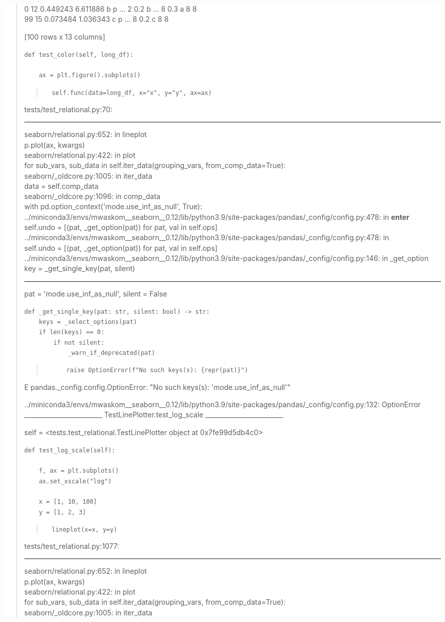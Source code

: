 > 0   12  0.449243  6.611886  b  p  ...  2  0.2     b ...  8  0.3     a      8      8  
> 99  15  0.073484  1.036343  c  p  ...  8  0.2     c      8      8  
>   
> [100 rows x 13 columns]  
>   
>     def test_color(self, long_df):  
>       
>         ax = plt.figure().subplots()  
> >       self.func(data=long_df, x="x", y="y", ax=ax)  
>   
> tests/test_relational.py:70:   
> _ _ _ _ _ _ _ _ _ _ _ _ _ _ _ _ _ _ _ _ _ _ _ _ _ _ _ _ _ _ _ _ _ _ _ _ _ _ _ _   
> seaborn/relational.py:652: in lineplot  
>     p.plot(ax, kwargs)  
> seaborn/relational.py:422: in plot  
>     for sub_vars, sub_data in self.iter_data(grouping_vars, from_comp_data=True):  
> seaborn/_oldcore.py:1005: in iter_data  
>     data = self.comp_data  
> seaborn/_oldcore.py:1096: in comp_data  
>     with pd.option_context('mode.use_inf_as_null', True):  
> ../miniconda3/envs/mwaskom__seaborn__0.12/lib/python3.9/site-packages/pandas/_config/config.py:478: in __enter__  
>     self.undo = [(pat, _get_option(pat)) for pat, val in self.ops]  
> ../miniconda3/envs/mwaskom__seaborn__0.12/lib/python3.9/site-packages/pandas/_config/config.py:478: in <listcomp>  
>     self.undo = [(pat, _get_option(pat)) for pat, val in self.ops]  
> ../miniconda3/envs/mwaskom__seaborn__0.12/lib/python3.9/site-packages/pandas/_config/config.py:146: in _get_option  
>     key = _get_single_key(pat, silent)  
> _ _ _ _ _ _ _ _ _ _ _ _ _ _ _ _ _ _ _ _ _ _ _ _ _ _ _ _ _ _ _ _ _ _ _ _ _ _ _ _   
>   
> pat = 'mode.use_inf_as_null', silent = False  
>   
>     def _get_single_key(pat: str, silent: bool) -> str:  
>         keys = _select_options(pat)  
>         if len(keys) == 0:  
>             if not silent:  
>                 _warn_if_deprecated(pat)  
> >           raise OptionError(f"No such keys(s): {repr(pat)}")  
> E           pandas._config.config.OptionError: "No such keys(s): 'mode.use_inf_as_null'"  
>   
> ../miniconda3/envs/mwaskom__seaborn__0.12/lib/python3.9/site-packages/pandas/_config/config.py:132: OptionError  
> ________________________ TestLinePlotter.test_log_scale ________________________  
>   
> self = <tests.test_relational.TestLinePlotter object at 0x7fe99d5db4c0>  
>   
>     def test_log_scale(self):  
>       
>         f, ax = plt.subplots()  
>         ax.set_xscale("log")  
>       
>         x = [1, 10, 100]  
>         y = [1, 2, 3]  
>       
> >       lineplot(x=x, y=y)  
>   
> tests/test_relational.py:1077:   
> _ _ _ _ _ _ _ _ _ _ _ _ _ _ _ _ _ _ _ _ _ _ _ _ _ _ _ _ _ _ _ _ _ _ _ _ _ _ _ _   
> seaborn/relational.py:652: in lineplot  
>     p.plot(ax, kwargs)  
> seaborn/relational.py:422: in plot  
>     for sub_vars, sub_data in self.iter_data(grouping_vars, from_comp_data=True):  
> seaborn/_oldcore.py:1005: in iter_data  
